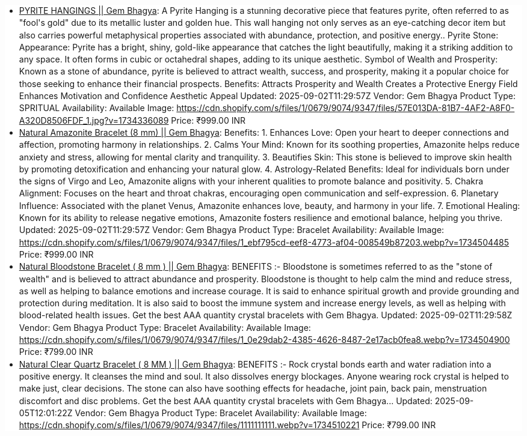 - [PYRITE HANGINGS || Gem Bhagya](https://gembhagya.com/products/pyrite-hangings-gem-bhagya): A Pyrite Hanging is a stunning decorative piece that features pyrite, often referred to as "fool's gold" due to its metallic luster and golden hue. This wall hanging not only serves as an eye-catching decor item but also carries powerful metaphysical properties associated with abundance, protection, and positive energy.. Pyrite Stone: Appearance: Pyrite has a bright, shiny, gold-like appearance that catches the light beautifully, making it a striking addition to any space. It often forms in cubic or octahedral shapes, adding to its unique aesthetic. Symbol of Wealth and Prosperity: Known as a stone of abundance, pyrite is believed to attract wealth, success, and prosperity, making it a popular choice for those seeking to enhance their financial prospects. Benefits: Attracts Prosperity and Wealth Creates a Protective Energy Field Enhances Motivation and Confidence Aesthetic Appeal
  Updated: 2025-09-02T11:29:57Z
  Vendor: Gem Bhagya
  Product Type: SPRITUAL
  Availability: Available
  Image: https://cdn.shopify.com/s/files/1/0679/9074/9347/files/57E013DA-81B7-4AF2-A8F0-A320D8506FDF_1.jpg?v=1734336089
  Price: ₹999.00 INR
- [Natural Amazonite Bracelet (8 mm) || Gem Bhagya](https://gembhagya.com/products/natural-amazonite-bracelet-8-mm-gem-bhagya): Benefits: 1. Enhances Love: Open your heart to deeper connections and affection, promoting harmony in relationships. 2. Calms Your Mind: Known for its soothing properties, Amazonite helps reduce anxiety and stress, allowing for mental clarity and tranquility. 3. Beautifies Skin: This stone is believed to improve skin health by promoting detoxification and enhancing your natural glow. 4. Astrology-Related Benefits: Ideal for individuals born under the signs of Virgo and Leo, Amazonite aligns with your inherent qualities to promote balance and positivity. 5. Chakra Alignment: Focuses on the heart and throat chakras, encouraging open communication and self-expression. 6. Planetary Influence: Associated with the planet Venus, Amazonite enhances love, beauty, and harmony in your life. 7. Emotional Healing: Known for its ability to release negative emotions, Amazonite fosters resilience and emotional balance, helping you thrive.
  Updated: 2025-09-02T11:29:57Z
  Vendor: Gem Bhagya
  Product Type: Bracelet
  Availability: Available
  Image: https://cdn.shopify.com/s/files/1/0679/9074/9347/files/1_ebf795cd-eef8-4773-af04-008549b87203.webp?v=1734504485
  Price: ₹999.00 INR
- [Natural Bloodstone Bracelet ( 8 mm ) || Gem Bhagya](https://gembhagya.com/products/natural-bloodstone-bracelet-8-mm-gem-bhagya): BENEFITS :- Bloodstone is sometimes referred to as the "stone of wealth" and is believed to attract abundance and prosperity. Bloodstone is thought to help calm the mind and reduce stress, as well as helping to balance emotions and increase courage. It is said to enhance spiritual growth and provide grounding and protection during meditation. It is also said to boost the immune system and increase energy levels, as well as helping with blood-related health issues. Get the best AAA quantity crystal bracelets with Gem Bhagya.
  Updated: 2025-09-02T11:29:58Z
  Vendor: Gem Bhagya
  Product Type: Bracelet
  Availability: Available
  Image: https://cdn.shopify.com/s/files/1/0679/9074/9347/files/1_0e29dab2-4385-4626-8487-2e17acb0fea8.webp?v=1734504900
  Price: ₹799.00 INR
- [Natural Clear Quartz Bracelet ( 8 MM ) || Gem Bhagya](https://gembhagya.com/products/natural-clear-quartz-bracelet-8-mm-gem-bhagya): BENEFITS :- Rock crystal bonds earth and water radiation into a positive energy. It cleanses the mind and soul. It also dissolves energy blockages. Anyone wearing rock crystal is helped to make just, clear decisions. The stone can also have soothing effects for headache, joint pain, back pain, menstruation discomfort and disc problems. Get the best AAA quantity crystal bracelets with Gem Bhagya...
  Updated: 2025-09-05T12:01:22Z
  Vendor: Gem Bhagya
  Product Type: Bracelet
  Availability: Available
  Image: https://cdn.shopify.com/s/files/1/0679/9074/9347/files/1111111111.webp?v=1734510221
  Price: ₹799.00 INR